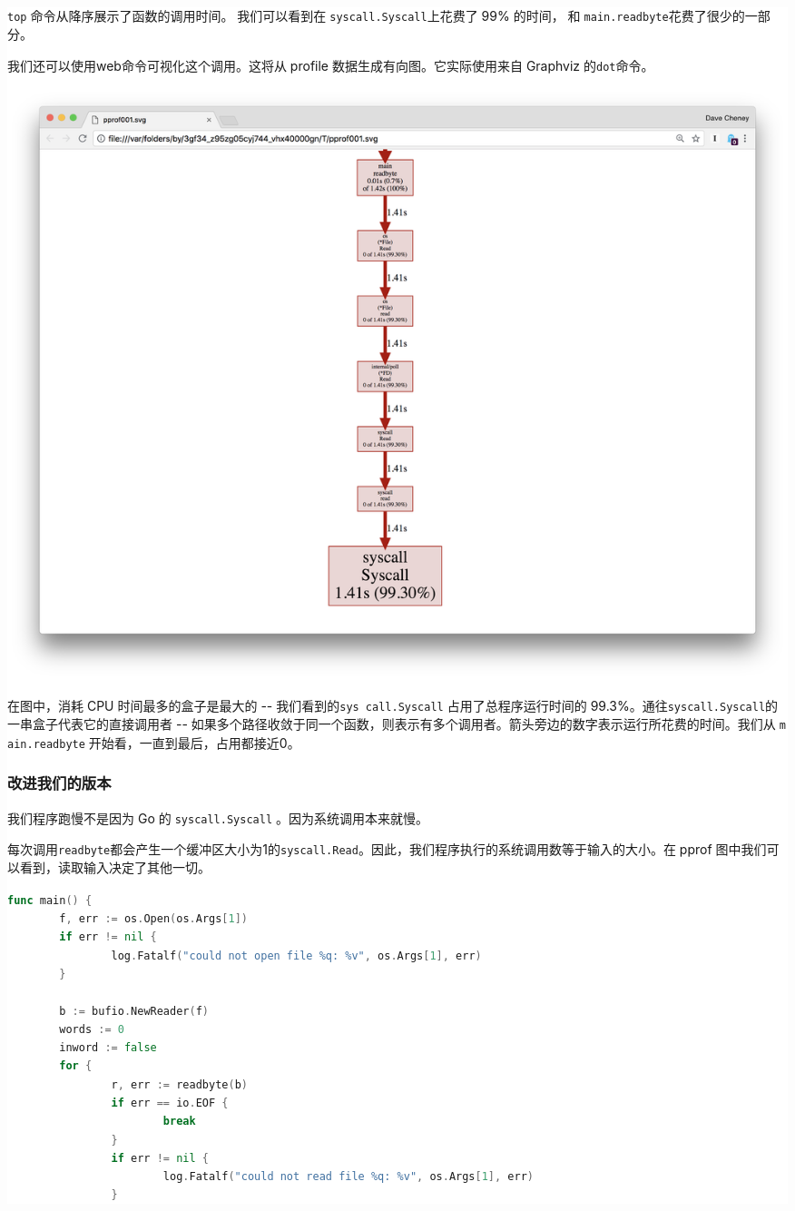  `top` 命令从降序展示了函数的调用时间。 我们可以看到在 `syscall.Syscall`上花费了 99% 的时间， 和 `main.readbyte`花费了很少的一部分。 

我们还可以使用web命令可视化这个调用。这将从 profile 数据生成有向图。它实际使用来自 Graphviz 的`dot`命令。

![pprof](images/pprof.png)

在图中，消耗 CPU 时间最多的盒子是最大的 -- 我们看到的`sys call.Syscall` 占用了总程序运行时间的 99.3%。通往`syscall.Syscall`的一串盒子代表它的直接调用者 -- 如果多个路径收敛于同一个函数，则表示有多个调用者。箭头旁边的数字表示运行所花费的时间。我们从 `main.readbyte` 开始看，一直到最后，占用都接近0。

### 改进我们的版本

我们程序跑慢不是因为 Go 的 `syscall.Syscall` 。因为系统调用本来就慢。

每次调用`readbyte`都会产生一个缓冲区大小为1的`syscall.Read`。因此，我们程序执行的系统调用数等于输入的大小。在 pprof 图中我们可以看到，读取输入决定了其他一切。

```go
func main() {
        f, err := os.Open(os.Args[1])
        if err != nil {
                log.Fatalf("could not open file %q: %v", os.Args[1], err)
        }

        b := bufio.NewReader(f)
        words := 0
        inword := false
        for {
                r, err := readbyte(b)
                if err == io.EOF {
                        break
                }
                if err != nil {
                        log.Fatalf("could not read file %q: %v", os.Args[1], err)
                }
```

[0]: https://github.com/pkg/profile
[1]: https://github.com/google/pprof
[2]: https://github.com/gperftools/gperftools
[4]: http://blog.golang.org/profiling-go-programs
[5]: https://software.intel.com/en-us/blogs/2014/05/10/debugging-performance-issues-in-go-programs
[6]: https://www.gutenberg.org/ebooks/2701